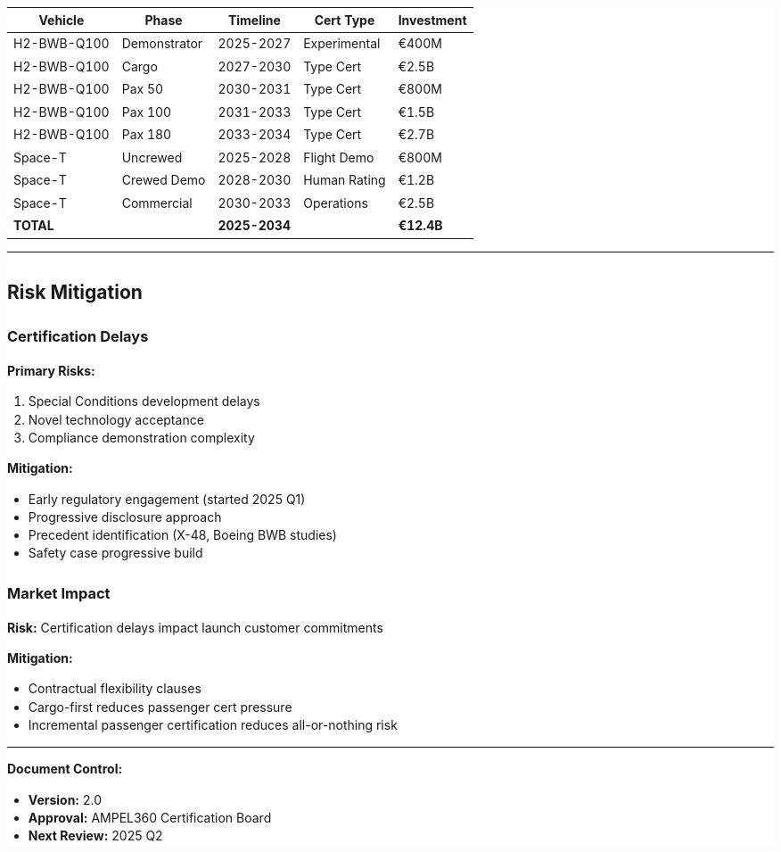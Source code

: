 | Vehicle | Phase | Timeline | Cert Type | Investment |
|---------|-------|----------|-----------|------------|
| H2-BWB-Q100 | Demonstrator | 2025-2027 | Experimental | €400M |
| H2-BWB-Q100 | Cargo | 2027-2030 | Type Cert | €2.5B |
| H2-BWB-Q100 | Pax 50 | 2030-2031 | Type Cert | €800M |
| H2-BWB-Q100 | Pax 100 | 2031-2033 | Type Cert | €1.5B |
| H2-BWB-Q100 | Pax 180 | 2033-2034 | Type Cert | €2.7B |
| Space-T | Uncrewed | 2025-2028 | Flight Demo | €800M |
| Space-T | Crewed Demo | 2028-2030 | Human Rating | €1.2B |
| Space-T | Commercial | 2030-2033 | Operations | €2.5B |
| **TOTAL** | | **2025-2034** | | **€12.4B** |

---

## Risk Mitigation

### Certification Delays

**Primary Risks:**
1. Special Conditions development delays
2. Novel technology acceptance
3. Compliance demonstration complexity

**Mitigation:**
- Early regulatory engagement (started 2025 Q1)
- Progressive disclosure approach
- Precedent identification (X-48, Boeing BWB studies)
- Safety case progressive build

### Market Impact

**Risk:** Certification delays impact launch customer commitments

**Mitigation:**
- Contractual flexibility clauses
- Cargo-first reduces passenger cert pressure
- Incremental passenger certification reduces all-or-nothing risk

---

**Document Control:**
- **Version:** 2.0
- **Approval:** AMPEL360 Certification Board
- **Next Review:** 2025 Q2
